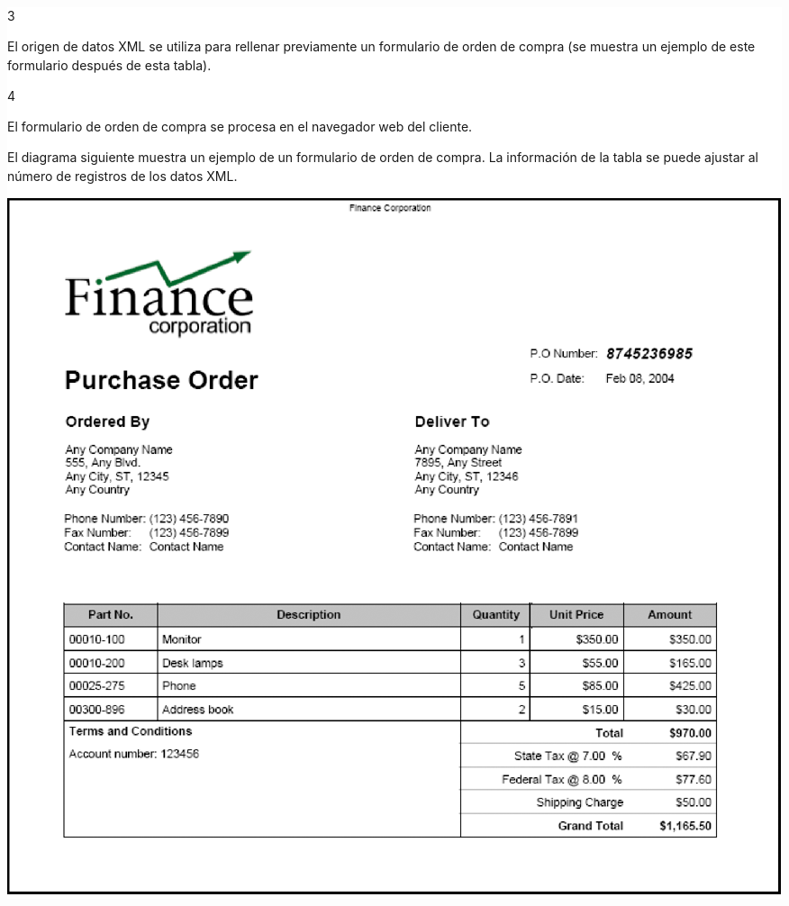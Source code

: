    <td><p>3</p></td>
   <td><p>El origen de datos XML se utiliza para rellenar previamente un formulario de orden de compra (se muestra un ejemplo de este formulario después de esta tabla). </p></td>
  </tr>
  <tr>
   <td><p>4</p></td>
   <td><p>El formulario de orden de compra se procesa en el navegador web del cliente. </p></td>
  </tr>
 </tbody>
</table>

El diagrama siguiente muestra un ejemplo de un formulario de orden de compra. La información de la tabla se puede ajustar al número de registros de los datos XML.

![pf_pf_poform](assets/pf_pf_poform.png)
